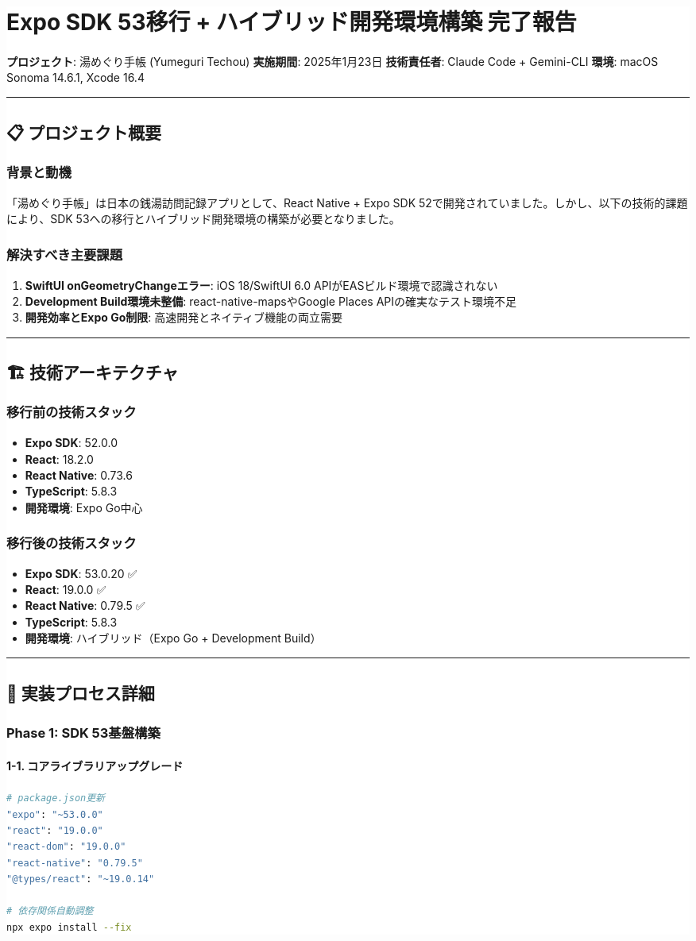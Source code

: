 # Expo SDK 53移行 + ハイブリッド開発環境構築 完了報告

**プロジェクト**: 湯めぐり手帳 (Yumeguri Techou)
**実施期間**: 2025年1月23日
**技術責任者**: Claude Code + Gemini-CLI
**環境**: macOS Sonoma 14.6.1, Xcode 16.4

---

## 📋 プロジェクト概要

### 背景と動機
「湯めぐり手帳」は日本の銭湯訪問記録アプリとして、React Native + Expo SDK 52で開発されていました。しかし、以下の技術的課題により、SDK 53への移行とハイブリッド開発環境の構築が必要となりました。

### 解決すべき主要課題
1. **SwiftUI onGeometryChangeエラー**: iOS 18/SwiftUI 6.0 APIがEASビルド環境で認識されない
2. **Development Build環境未整備**: react-native-mapsやGoogle Places APIの確実なテスト環境不足
3. **開発効率とExpo Go制限**: 高速開発とネイティブ機能の両立需要

---

## 🏗️ 技術アーキテクチャ

### 移行前の技術スタック
- **Expo SDK**: 52.0.0
- **React**: 18.2.0
- **React Native**: 0.73.6
- **TypeScript**: 5.8.3
- **開発環境**: Expo Go中心

### 移行後の技術スタック
- **Expo SDK**: 53.0.20 ✅
- **React**: 19.0.0 ✅
- **React Native**: 0.79.5 ✅
- **TypeScript**: 5.8.3
- **開発環境**: ハイブリッド（Expo Go + Development Build）

---

## 🚀 実装プロセス詳細

### Phase 1: SDK 53基盤構築

#### 1-1. コアライブラリアップグレード
```bash
# package.json更新
"expo": "~53.0.0"
"react": "19.0.0"
"react-dom": "19.0.0"
"react-native": "0.79.5"
"@types/react": "~19.0.14"

# 依存関係自動調整
npx expo install --fix
```
